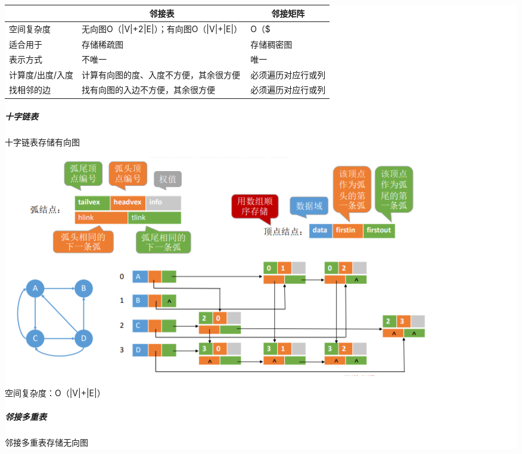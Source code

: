 |                  | 邻接表                                          | 邻接矩阵           |
| ---------------- | ----------------------------------------------- | ------------------ |
| 空间复杂度       | 无向图O（\|V\|+2\|E\|）；有向图O（\|V\|+\|E\|） | O（$|V|^2$）       |
| 适合用于         | 存储稀疏图                                      | 存储稠密图         |
| 表示方式         | 不唯一                                          | 唯一               |
| 计算度/出度/入度 | 计算有向图的度、入度不方便，其余很方便          | 必须遍历对应行或列 |
| 找相邻的边       | 找有向图的入边不方便，其余很方便                | 必须遍历对应行或列 |

##### 十字链表

十字链表存储有向图

![img](数据结构.assets/e162563c803a7c227e9358c85c1f6728.png)

空间复杂度：O（\|V\|+\|E\|）

##### 邻接多重表

邻接多重表存储无向图
